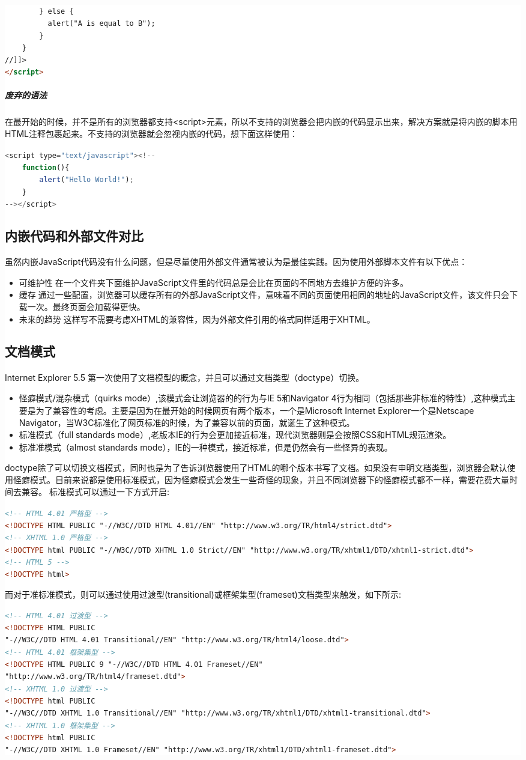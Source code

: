 ```html
        } else {
          alert("A is equal to B");
        }
    }
//]]>
</script>
```
##### 废弃的语法
在最开始的时候，并不是所有的浏览器都支持&lt;script&gt;元素，所以不支持的浏览器会把内嵌的代码显示出来，解决方案就是将内嵌的脚本用HTML注释包裹起来。不支持的浏览器就会忽视内嵌的代码，想下面这样使用：
```javascript
<script type="text/javascript"><!--
    function(){
        alert("Hello World!");
    }
--></script>
```

## 内嵌代码和外部文件对比
虽然内嵌JavaScript代码没有什么问题，但是尽量使用外部文件通常被认为是最佳实践。因为使用外部脚本文件有以下优点：
- 可维护性 在一个文件夹下面维护JavaScript文件里的代码总是会比在页面的不同地方去维护方便的许多。
- 缓存 通过一些配置，浏览器可以缓存所有的外部JavaScript文件，意味着不同的页面使用相同的地址的JavaScript文件，该文件只会下载一次。最终页面会加载得更快。
- 未来的趋势 这样写不需要考虑XHTML的兼容性，因为外部文件引用的格式同样适用于XHTML。

## 文档模式
Internet Explorer 5.5 第一次使用了文档模型的概念，并且可以通过文档类型（doctype）切换。

- 怪癖模式/混杂模式（quirks mode）,该模式会让浏览器的的行为与IE 5和Navigator 4行为相同（包括那些非标准的特性）,这种模式主要是为了兼容性的考虑。主要是因为在最开始的时候网页有两个版本，一个是Microsoft Internet Explorer一个是Netscape Navigator，当W3C标准化了网页标准的时候，为了兼容以前的页面，就诞生了这种模式。
- 标准模式（full standards mode）,老版本IE的行为会更加接近标准，现代浏览器则是会按照CSS和HTML规范渲染。
- 标准准模式（almost standards mode），IE的一种模式，接近标准，但是仍然会有一些怪异的表现。

doctype除了可以切换文档模式，同时也是为了告诉浏览器使用了HTML的哪个版本书写了文档。如果没有申明文档类型，浏览器会默认使用怪癖模式。目前来说都是使用标准模式，因为怪癖模式会发生一些奇怪的现象，并且不同浏览器下的怪癖模式都不一样，需要花费大量时间去兼容。
标准模式可以通过一下方式开启:
```html
<!-- HTML 4.01 严格型 -->
<!DOCTYPE HTML PUBLIC "-//W3C//DTD HTML 4.01//EN" "http://www.w3.org/TR/html4/strict.dtd">
<!-- XHTML 1.0 严格型 -->
<!DOCTYPE html PUBLIC "-//W3C//DTD XHTML 1.0 Strict//EN" "http://www.w3.org/TR/xhtml1/DTD/xhtml1-strict.dtd">
<!-- HTML 5 -->
<!DOCTYPE html>
```
而对于准标准模式，则可以通过使用过渡型(transitional)或框架集型(frameset)文档类型来触发，如下所示:
```html
<!-- HTML 4.01 过渡型 -->
<!DOCTYPE HTML PUBLIC
"-//W3C//DTD HTML 4.01 Transitional//EN" "http://www.w3.org/TR/html4/loose.dtd">
<!-- HTML 4.01 框架集型 -->
<!DOCTYPE HTML PUBLIC 9 "-//W3C//DTD HTML 4.01 Frameset//EN"
"http://www.w3.org/TR/html4/frameset.dtd">
<!-- XHTML 1.0 过渡型 -->
<!DOCTYPE html PUBLIC
"-//W3C//DTD XHTML 1.0 Transitional//EN" "http://www.w3.org/TR/xhtml1/DTD/xhtml1-transitional.dtd">
<!-- XHTML 1.0 框架集型 -->
<!DOCTYPE html PUBLIC
"-//W3C//DTD XHTML 1.0 Frameset//EN" "http://www.w3.org/TR/xhtml1/DTD/xhtml1-frameset.dtd">
```
